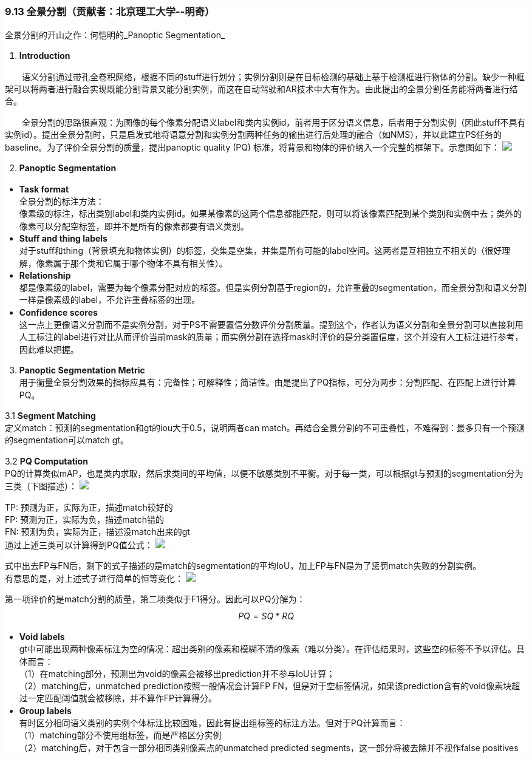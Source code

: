 ### 9.13 全景分割（贡献者：北京理工大学--明奇）

全景分割的开山之作：何恺明的_Panoptic Segmentation_

1. **Introduction**

  语义分割通过带孔全卷积网络，根据不同的stuff进行划分；实例分割则是在目标检测的基础上基于检测框进行物体的分割。缺少一种框架可以将两者进行融合实现既能分割背景又能分割实例，而这在自动驾驶和AR技术中大有作为。由此提出的全景分割任务能将两者进行结合。

  全景分割的思路很直观：为图像的每个像素分配语义label和类内实例id，前者用于区分语义信息，后者用于分割实例（因此stuff不具有实例id）。提出全景分割时，只是启发式地将语意分割和实例分割两种任务的输出进行后处理的融合（如NMS），并以此建立PS任务的baseline。为了评价全景分割的质量，提出panoptic quality (PQ) 标准，将背景和物体的评价纳入一个完整的框架下。示意图如下： ![](ch09\_图像分割/img/ch9/9.13-1.png)

2. **Panoptic Segmentation**

* **Task format**\
  全景分割的标注方法：\
  像素级的标注，标出类别label和类内实例id。如果某像素的这两个信息都能匹配，则可以将该像素匹配到某个类别和实例中去；类外的像素可以分配空标签，即并不是所有的像素都要有语义类别。
* **Stuff and thing labels**\
  对于stuff和thing（背景填充和物体实例）的标签，交集是空集，并集是所有可能的label空间。这两者是互相独立不相关的（很好理解，像素属于那个类和它属于哪个物体不具有相关性）。
* **Relationship**\
  都是像素级的label，需要为每个像素分配对应的标签。但是实例分割基于region的，允许重叠的segmentation，而全景分割和语义分割一样是像素级的label，不允许重叠标签的出现。
* **Confidence scores**\
  这一点上更像语义分割而不是实例分割，对于PS不需要置信分数评价分割质量。提到这个，作者认为语义分割和全景分割可以直接利用人工标注的label进行对比从而评价当前mask的质量；而实例分割在选择mask时评价的是分类置信度，这个并没有人工标注进行参考，因此难以把握。

3. **Panoptic Segmentation Metric**\
   用于衡量全景分割效果的指标应具有：完备性；可解释性；简洁性。由是提出了PQ指标，可分为两步：分割匹配、在匹配上进行计算PQ。

3.1 **Segment Matching**\
定义match：预测的segmentation和gt的iou大于0.5，说明两者can match。再结合全景分割的不可重叠性，不难得到：最多只有一个预测的segmentation可以match gt。

3.2 **PQ Computation**\
PQ的计算类似mAP，也是类内求取，然后求类间的平均值，以便不敏感类别不平衡。对于每一类，可以根据gt与预测的segmentation分为三类（下图描述）： ![](ch09\_图像分割/img/ch9/9.13-2.png)

TP: 预测为正，实际为正，描述match较好的\
FP: 预测为正，实际为负，描述match错的\
FN: 预测为负，实际为正，描述没match出来的gt\
通过上述三类可以计算得到PQ值公式： ![](ch09\_图像分割/img/ch9/9.13-3.png)

式中出去FP与FN后，剩下的式子描述的是match的segmentation的平均IoU，加上FP与FN是为了惩罚match失败的分割实例。\
有意思的是，对上述式子进行简单的恒等变化： ![](ch09\_图像分割/img/ch9/9.13-4.png)

第一项评价的是match分割的质量，第二项类似于F1得分。因此可以PQ分解为：\
$$PQ=SQ*RQ$$

* **Void labels**\
  gt中可能出现两种像素标注为空的情况：超出类别的像素和模糊不清的像素（难以分类）。在评估结果时，这些空的标签不予以评估。具体而言：\
  （1）在matching部分，预测出为void的像素会被移出prediction并不参与IoU计算；\
  （2）matching后，unmatched prediction按照一般情况会计算FP FN，但是对于空标签情况，如果该prediction含有的void像素块超过一定匹配阈值就会被移除，并不算作FP计算得分。
* **Group labels**\
  有时区分相同语义类别的实例个体标注比较困难，因此有提出组标签的标注方法。但对于PQ计算而言：\
  （1）matching部分不使用组标签，而是严格区分实例\
  （2）matching后，对于包含一部分相同类别像素点的unmatched predicted segments，这一部分将被去除并不视作false positives
